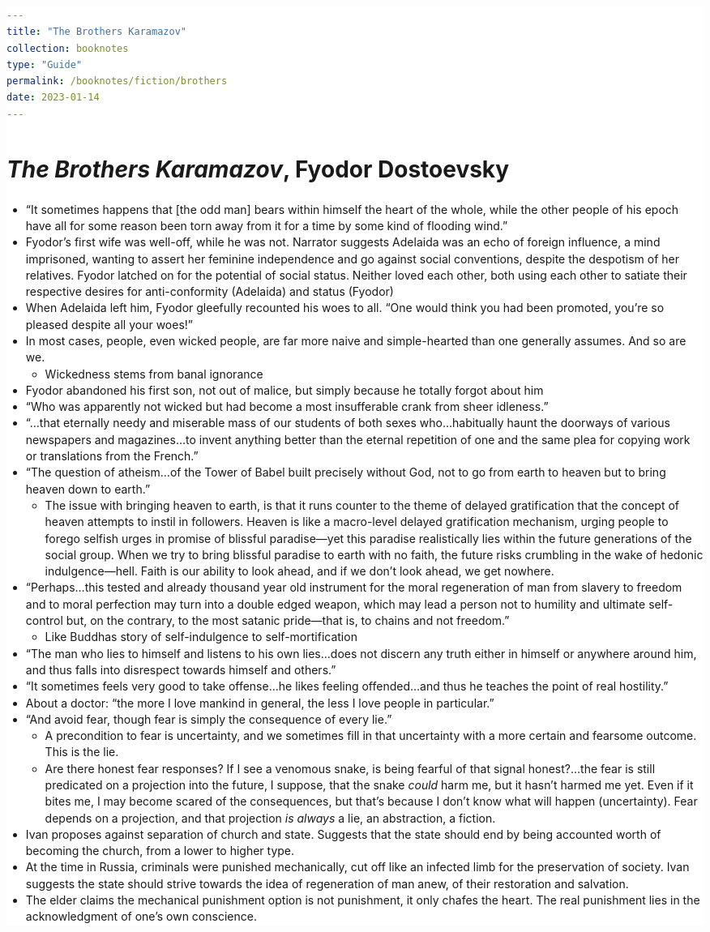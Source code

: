 ```yaml
---
title: "The Brothers Karamazov"
collection: booknotes
type: "Guide"
permalink: /booknotes/fiction/brothers
date: 2023-01-14
---
```


# *The Brothers Karamazov*, Fyodor Dostoevsky
*	“It sometimes happens that [the odd man] bears within himself the heart of the whole, while the other people of his epoch have all for some reason been torn away from it for a time by some kind of flooding wind.”
*	Fyodor’s first wife was well-off, while he was not. Narrator suggests Adelaida was an echo of foreign influence, a mind imprisoned, wanting to assert her feminine independence and go against social conventions, despite the despotism of her relatives. Fyodor latched on for the potential of social status. Neither loved each other, both using each other to satiate their respective desires for anti-conformity (Adelaida) and status (Fyodor)
*	When Adelaida left him, Fyodor gleefully recounted his woes to all. “One would think you had been promoted, you’re so pleased despite all your woes!”
*	In most cases, people, even wicked people, are far more naive and simple-hearted than one generally assumes. And so are we.
    * Wickedness stems from banal ignorance
*	Fyodor abandoned his first son, not out of malice, but simply because he totally forgot about him
*	“Who was apparently not wicked but had become a most insufferable crank from sheer idleness.”
*	“…that eternally needy and miserable mass of our students of both sexes who…habitually haunt the doorways of various newspapers and magazines…to invent anything better than the eternal repetition of one and the same plea for copying work or translations from the French.”
*	“The question of atheism…of the Tower of Babel built precisely without God, not to go from earth to heaven but to bring heaven down to earth.”
    * The issue with bringing heaven to earth, is that it runs counter to the theme of delayed gratification that the concept of heaven attempts to instil in followers. Heaven is like a macro-level delayed gratification mechanism, urging people to forego selfish urges in promise of blissful paradise—yet this paradise realistically lies within the future generations of the social group. When we try to bring blissful paradise to earth with no faith, the future risks crumbling in the wake of hedonic indulgence—hell. Faith is our ability to look ahead, and if we don’t look ahead, we get nowhere.
*	“Perhaps…this tested and already thousand year old instrument for the moral regeneration of man from slavery to freedom and to moral perfection may turn into a double edged weapon, which may lead a person not to humility and ultimate self-control but, on the contrary, to the most satanic pride—that is, to chains and not freedom.”
    * Like Buddhas story of self-indulgence to self-mortification
*	“The man who lies to himself and listens to his own lies…does not discern any truth either in himself or anywhere around him, and thus falls into disrespect towards himself and others.”
*	“It sometimes feels very good to take offense…he likes feeling offended…and thus he teaches the point of real hostility.”
*	About a doctor: “the more I love mankind in general, the less I love people in particular.”
*	“And avoid fear, though fear is simply the consequence of every lie.”
    * A precondition to fear is uncertainty, and we sometimes fill in that uncertainty with a more certain and fearsome outcome. This is the lie.
    * Are there honest fear responses? If I see a venomous snake, is being fearful of that signal honest?...the fear is still predicated on a projection into the future, I suppose, that the snake *could* harm me, but it hasn’t harmed me yet. Even if it bites me, I may become scared of the consequences, but that’s because I don’t know what will happen (uncertainty). Fear depends on a projection, and that projection *is always* a lie, an abstraction, a fiction.
*	Ivan proposes against separation of church and state. Suggests that the state should end by being accounted worth of becoming the church, from a lower to higher type.
*	At the time in Russia, criminals were punished mechanically, cut off like an infected limb for the preservation of society. Ivan suggests the state should strive towards the idea of regeneration of man anew, of their restoration and salvation.
*	The elder claims the mechanical punishment option is not punishment, it only chafes the heart. The real punishment lies in the acknowledgment of one’s own conscience.